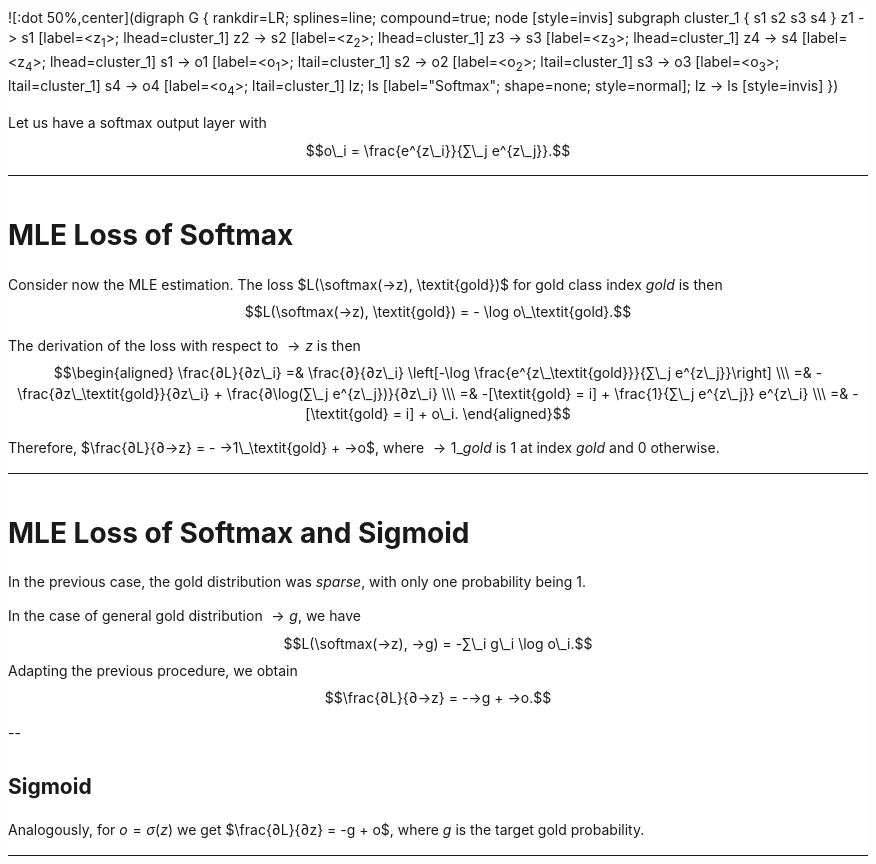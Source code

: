 ![:dot 50%,center](digraph G { rankdir=LR; splines=line; compound=true; node [style=invis]
  subgraph cluster_1 { s1 s2 s3 s4 }
  z1 -> s1 [label=<z<sub><font point-size="8">1</font></sub>>; lhead=cluster_1]
  z2 -> s2 [label=<z<sub><font point-size="8">2</font></sub>>; lhead=cluster_1]
  z3 -> s3 [label=<z<sub><font point-size="8">3</font></sub>>; lhead=cluster_1]
  z4 -> s4 [label=<z<sub><font point-size="8">4</font></sub>>; lhead=cluster_1]
  s1 -> o1 [label=<o<sub><font point-size="8">1</font></sub>>; ltail=cluster_1]
  s2 -> o2 [label=<o<sub><font point-size="8">2</font></sub>>; ltail=cluster_1]
  s3 -> o3 [label=<o<sub><font point-size="8">3</font></sub>>; ltail=cluster_1]
  s4 -> o4 [label=<o<sub><font point-size="8">4</font></sub>>; ltail=cluster_1]
  lz; ls [label="Softmax"; shape=none; style=normal]; lz -> ls [style=invis]
})

Let us have a softmax output layer with
$$o\_i = \frac{e^{z\_i}}{∑\_j e^{z\_j}}.$$

---
# MLE Loss of Softmax

Consider now the MLE estimation. The loss $L(\softmax(→z), \textit{gold})$ for
gold class index $\textit{gold}$ is then $$L(\softmax(→z), \textit{gold}) = - \log o\_\textit{gold}.$$

The derivation of the loss with respect to $→z$ is then
$$\begin{aligned}
\frac{∂L}{∂z\_i} =& \frac{∂}{∂z\_i} \left[-\log \frac{e^{z\_\textit{gold}}}{∑\_j e^{z\_j}}\right] \\\
                 =& -\frac{∂z\_\textit{gold}}{∂z\_i} + \frac{∂\log(∑\_j e^{z\_j})}{∂z\_i} \\\
                 =& -[\textit{gold} = i] + \frac{1}{∑\_j e^{z\_j}} e^{z\_i} \\\
                 =& -[\textit{gold} = i] + o\_i.
\end{aligned}$$

Therefore, $\frac{∂L}{∂→z} = - →1\_\textit{gold} + →o$, where $→1\_\textit{gold}$
is 1 at index $\textit{gold}$ and 0 otherwise.

---
# MLE Loss of Softmax and Sigmoid

In the previous case, the gold distribution was _sparse_, with only one
probability being 1.

In the case of general gold distribution $→g$, we have
$$L(\softmax(→z), →g) = -∑\_i g\_i \log o\_i.$$ Adapting the previous procedure,
we obtain
$$\frac{∂L}{∂→z} = -→g + →o.$$

--

## Sigmoid

Analogously, for $o = σ(z)$ we get $\frac{∂L}{∂z} = -g + o$,
where $g$ is the target gold probability.

---